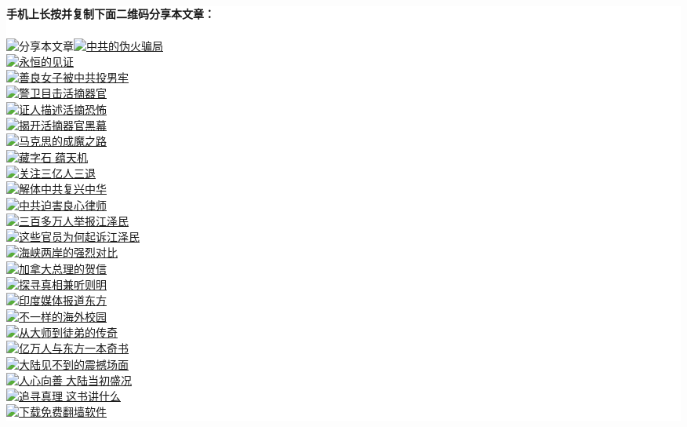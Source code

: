 <strong>手机上长按并复制下面二维码分享本文章：</strong><br><br><img src="https://quickchart.io/qr?size=256&text=https://github.com/1992513/djy/blob/master/gb/25/5/15/n14509930.md%231" title="分享本文章"></td><td VALIGN=TOP><a href="https://github.com/1992513/djy/blob/master/gb/16/1/21/n4622075.md?dfh#1" target="_blank"><img src="https://raw.githubusercontent.com/1992513/djy/master/gb/300/wei-f1.jpg" title="中共的伪火骗局"  alt="中共的伪火骗局"></a><br><a href="https://github.com/1992513/www/blob/master/README.md?dfh#9" target="_blank"><img src="https://raw.githubusercontent.com/1992513/djy/master/gb/300/yong-h.jpg" title="永恒的见证"  alt="永恒的见证"></a><br><a href="https://github.com/1992513/djy/blob/master/gb/13/9/29/n3974789.md?dfh#1" target="_blank"><img src="https://raw.githubusercontent.com/1992513/djy/master/gb/300/shang-lnz.jpg" title="善良女子被中共投男牢"  alt="善良女子被中共投男牢"></a><br><a href="https://github.com/1992513/djy/blob/master/gb/16/3/16/n4663449.md?dfh#1" target="_blank"><img src="https://raw.githubusercontent.com/1992513/djy/master/gb/300/huo-z3.jpg" title="警卫目击活摘器官"  alt="警卫目击活摘器官"></a><br><a href="https://github.com/1992513/djy/blob/master/gb/16/8/7/n8177641.md?dfh#1" target="_blank"><img src="https://raw.githubusercontent.com/1992513/djy/master/gb/300/huo-z4.jpg" title="证人描述活摘恐怖"  alt="证人描述活摘恐怖"></a><br><a href="https://github.com/1992513/djy/blob/master/gb/10/4/19/n2881569.md?dfh#1" target="_blank"><img src="https://raw.githubusercontent.com/1992513/djy/master/gb/300/huo-z1.jpg" title="揭开活摘器官黑幕"  alt="揭开活摘器官黑幕"></a><br><a href="https://github.com/1992513/djy/blob/master/gb/10/11/7/n3077476.md?dfh#1" target="_blank"><img src="https://raw.githubusercontent.com/1992513/djy/master/gb/300/ma-ks.jpg" title="马克思的成魔之路"  alt="马克思的成魔之路"></a><br><a href="https://github.com/1992513/djy/blob/master/gb/14/6/9/n4173977.md?dfh#1" target="_blank"><img src="https://raw.githubusercontent.com/1992513/djy/master/gb/300/chang-zs.jpg" title="藏字石 蕴天机"  alt="藏字石 蕴天机"></a><br><a href="https://github.com/1992513/djy/blob/master/gb/18/5/10/n10381511.md?dfh#1" target="_blank"><img src="https://raw.githubusercontent.com/1992513/djy/master/gb/300/st1.jpg" title="关注三亿人三退"  alt="关注三亿人三退"></a><br><a href="https://github.com/1992513/djy/blob/master/gb/18/3/21/n10237682.md?dfh#1" target="_blank"><img src="https://raw.githubusercontent.com/1992513/djy/master/gb/300/jie-t.jpg" title="解体中共复兴中华"  alt="解体中共复兴中华"></a><br><a href="https://github.com/1992513/djy/blob/master/gb/9/2/9/n2422991.md?dfh#1" target="_blank"><img src="https://raw.githubusercontent.com/1992513/djy/master/gb/300/gao-zs.jpg" title="中共迫害良心律师"  alt="中共迫害良心律师"></a><br><a href="https://github.com/1992513/djy/blob/master/gb/18/12/9/n10900044.md?dfh#1" target="_blank"><img src="https://raw.githubusercontent.com/1992513/djy/master/gb/300/sj1.jpg" title="三百多万人举报江泽民"  alt="三百多万人举报江泽民"></a><br><a href="https://github.com/1992513/djy/blob/master/gb/18/8/28/n10672014.md?dfh#1" target="_blank"><img src="https://raw.githubusercontent.com/1992513/djy/master/gb/300/sj2.jpg" title="这些官员为何起诉江泽民"  alt="这些官员为何起诉江泽民"></a><br><a href="https://github.com/1992513/djy/blob/master/gb/8/12/18/n2367165.md?dfh#1" target="_blank"><img src="https://raw.githubusercontent.com/1992513/djy/master/gb/300/liangan.jpg" title="海峡两岸的强烈对比"  alt="海峡两岸的强烈对比"></a><br><a href="https://github.com/1992513/djy/blob/master/gb/15/12/10/n4593139.md?dfh#1" target="_blank"><img src="https://raw.githubusercontent.com/1992513/djy/master/gb/300/jia-ndzl.jpg" title="加拿大总理的贺信"  alt="加拿大总理的贺信"></a><br><a href="https://github.com/1992513/djy/blob/master/gb/11/6/17/n3289382.md?dfh#1" target="_blank"><img src="https://raw.githubusercontent.com/1992513/djy/master/gb/300/xiao-wd.jpg" title="探寻真相兼听则明"  alt="探寻真相兼听则明"></a><br><a href="https://github.com/1992513/djy/blob/master/gb/18/10/27/n10812623.md?dfh#1" target="_blank"><img src="https://raw.githubusercontent.com/1992513/djy/master/gb/300/yindu.jpg" title="印度媒体报道东方"  alt="印度媒体报道东方"></a><br><a href="https://github.com/1992513/djy/blob/master/gb/18/6/9/n10469652.md?dfh#1" target="_blank"><img src="https://raw.githubusercontent.com/1992513/djy/master/gb/300/xie-j.jpg" title="不一样的海外校园"  alt="不一样的海外校园"></a><br><a href="https://github.com/1992513/djy/blob/master/gb/7/4/5/n1669415.md?dfh#1" target="_blank"><img src="https://raw.githubusercontent.com/1992513/djy/master/gb/300/li-up.jpg" title="从大师到徒弟的传奇"  alt="从大师到徒弟的传奇"></a><br><a href="https://github.com/1992513/djy/blob/master/gb/17/5/26/n9191512.md?dfh#1" target="_blank"><img src="https://raw.githubusercontent.com/1992513/djy/master/gb/300/zfl2.jpg" title="亿万人与东方一本奇书"  alt="亿万人与东方一本奇书"></a><br><a href="https://github.com/1992513/djy/blob/master/gb/13/11/27/n4020290.md?dfh#1" target="_blank"><img src="https://raw.githubusercontent.com/1992513/djy/master/gb/300/zhen-h.jpg" title="大陆见不到的震撼场面"  alt="大陆见不到的震撼场面"></a><br><a href="https://github.com/1992513/djy/blob/master/gb/15/7/17/n4482910.md?dfh#1" target="_blank"><img src="https://raw.githubusercontent.com/1992513/djy/master/gb/300/dalu-sk.jpg" title="人心向善 大陆当初盛况"  alt="人心向善 大陆当初盛况"></a><br><a href="https://github.com/1992513/djy/blob/master/gb/19/1/5/n10955468.md?dfh#1" target="_blank"><img src="https://raw.githubusercontent.com/1992513/djy/master/gb/300/zfl1.jpg" title="追寻真理 这书讲什么"  alt="追寻真理 这书讲什么"></a><br><a href="https://github.com/1992513/www/blob/master/README.md?dfh#1" target="_blank"><img src="https://raw.githubusercontent.com/1992513/djy/master/gb/300/fq1.jpg" title="下载免费翻墙软件"  alt="下载免费翻墙软件"></a><br></td></tr></table>
